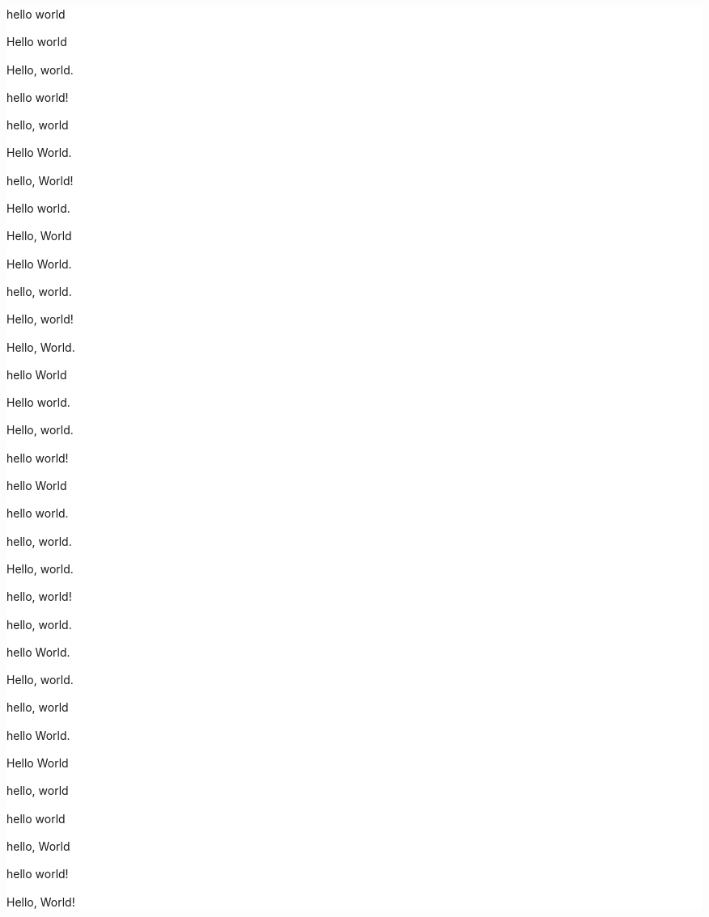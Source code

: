 hello world

Hello world

Hello, world.

hello world!

hello, world

Hello World.

hello, World!

Hello world.

Hello, World

Hello World.

hello, world.

Hello, world!

Hello, World.

hello World

Hello world.

Hello, world.

hello world!

hello World

hello world.

hello, world.

Hello, world.

hello, world!

hello, world.

hello World.

Hello, world.

hello, world

hello World.

Hello World

hello, world

hello world

hello, World

hello world!

Hello, World!

